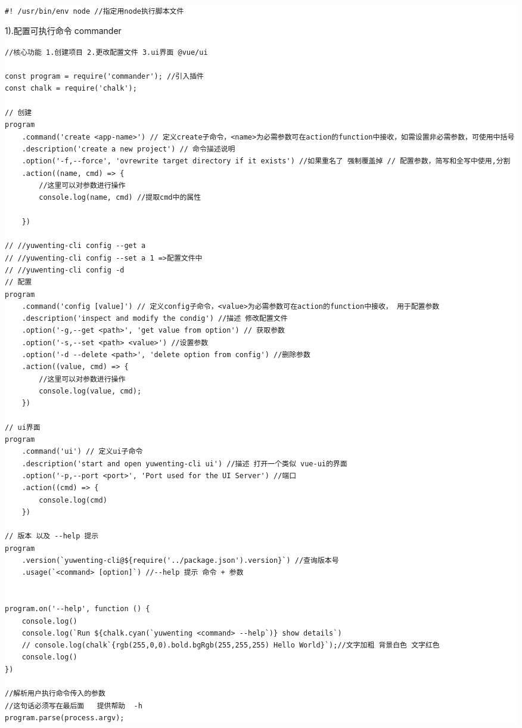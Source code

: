 ```
#! /usr/bin/env node //指定用node执行脚本文件

```

1).配置可执行命令 commander

```
//核心功能 1.创建项目 2.更改配置文件 3.ui界面 @vue/ui

const program = require('commander'); //引入插件
const chalk = require('chalk');

// 创建
program
    .command('create <app-name>') // 定义create子命令，<name>为必需参数可在action的function中接收，如需设置非必需参数，可使用中括号
    .description('create a new project') // 命令描述说明
    .option('-f,--force', 'ovrewrite target directory if it exists') //如果重名了 强制覆盖掉 // 配置参数，简写和全写中使用,分割
    .action((name, cmd) => {
        //这里可以对参数进行操作 
        console.log(name, cmd) //提取cmd中的属性

    })

// //yuwenting-cli config --get a 
// //yuwenting-cli config --set a 1 =>配置文件中
// //yuwenting-cli config -d
// 配置 
program
    .command('config [value]') // 定义config子命令，<value>为必需参数可在action的function中接收， 用于配置参数
    .description('inspect and modify the condig') //描述 修改配置文件
    .option('-g,--get <path>', 'get value from option') // 获取参数
    .option('-s,--set <path> <value>') //设置参数 
    .option('-d --delete <path>', 'delete option from config') //删除参数
    .action((value, cmd) => {
        //这里可以对参数进行操作 
        console.log(value, cmd);
    })

// ui界面
program
    .command('ui') // 定义ui子命令
    .description('start and open yuwenting-cli ui') //描述 打开一个类似 vue-ui的界面
    .option('-p,--port <port>', 'Port used for the UI Server') //端口
    .action((cmd) => {
        console.log(cmd)
    })

// 版本 以及 --help 提示 
program
    .version(`yuwenting-cli@${require('../package.json').version}`) //查询版本号
    .usage(`<command> [option]`) //--help 提示 命令 + 参数


program.on('--help', function () {
    console.log()
    console.log(`Run ${chalk.cyan(`yuwenting <command> --help`)} show details`)
    // console.log(chalk`{rgb(255,0,0).bold.bgRgb(255,255,255) Hello World}`);//文字加粗 背景白色 文字红色
    console.log()
})

//解析用户执行命令传入的参数
//这句话必须写在最后面   提供帮助  -h
program.parse(process.argv);
```